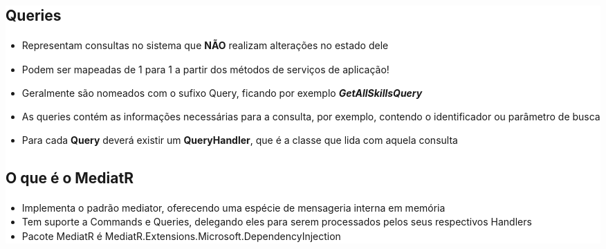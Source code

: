 ## Queries
- Representam consultas no sistema que **NÃO** realizam alterações no estado dele
- Podem ser mapeadas de 1 para 1 a partir dos métodos de serviços de aplicação!
- Geralmente são nomeados com o sufixo Query, ficando por exemplo **_GetAllSkillsQuery_**

- As queries contém as informações necessárias para a consulta, por exemplo, contendo o identificador ou parâmetro de busca
- Para cada **Query** deverá existir um **QueryHandler**,  que é a classe que lida com aquela consulta

## O que é o MediatR
- Implementa o padrão mediator, oferecendo uma espécie de mensageria interna em memória
- Tem suporte a Commands e Queries, delegando eles para serem processados pelos seus respectivos Handlers
- Pacote MediatR é 
	MediatR.Extensions.Microsoft.DependencyInjection
